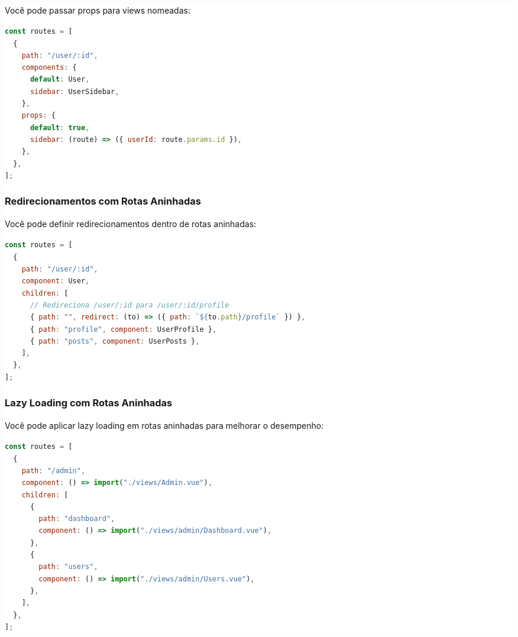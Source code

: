 Você pode passar props para views nomeadas:

```javascript
const routes = [
  {
    path: "/user/:id",
    components: {
      default: User,
      sidebar: UserSidebar,
    },
    props: {
      default: true,
      sidebar: (route) => ({ userId: route.params.id }),
    },
  },
];
```

### Redirecionamentos com Rotas Aninhadas

Você pode definir redirecionamentos dentro de rotas aninhadas:

```javascript
const routes = [
  {
    path: "/user/:id",
    component: User,
    children: [
      // Redireciona /user/:id para /user/:id/profile
      { path: "", redirect: (to) => ({ path: `${to.path}/profile` }) },
      { path: "profile", component: UserProfile },
      { path: "posts", component: UserPosts },
    ],
  },
];
```

### Lazy Loading com Rotas Aninhadas

Você pode aplicar lazy loading em rotas aninhadas para melhorar o desempenho:

```javascript
const routes = [
  {
    path: "/admin",
    component: () => import("./views/Admin.vue"),
    children: [
      {
        path: "dashboard",
        component: () => import("./views/admin/Dashboard.vue"),
      },
      {
        path: "users",
        component: () => import("./views/admin/Users.vue"),
      },
    ],
  },
];
```
